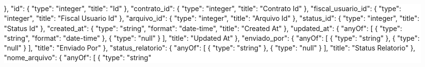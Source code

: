 },
"id": {
"type": "integer",
"title": "Id"
},
"contrato_id": {
"type": "integer",
"title": "Contrato Id"
},
"fiscal_usuario_id": {
"type": "integer",
"title": "Fiscal Usuario Id"
},
"arquivo_id": {
"type": "integer",
"title": "Arquivo Id"
},
"status_id": {
"type": "integer",
"title": "Status Id"
},
"created_at": {
"type": "string",
"format": "date-time",
"title": "Created At"
},
"updated_at": {
"anyOf": [
{
"type": "string",
"format": "date-time"
},
{
"type": "null"
}
],
"title": "Updated At"
},
"enviado_por": {
"anyOf": [
{
"type": "string"
},
{
"type": "null"
}
],
"title": "Enviado Por"
},
"status_relatorio": {
"anyOf": [
{
"type": "string"
},
{
"type": "null"
}
],
"title": "Status Relatorio"
},
"nome_arquivo": {
"anyOf": [
{
"type": "string"